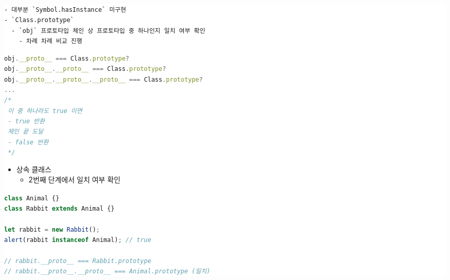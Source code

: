     - 대부분 `Symbol.hasInstance` 미구현
    - `Class.prototype`
      - `obj` 프로토타입 체인 상 프로토타입 중 하나인지 일치 여부 확인
        - 차례 차례 비교 진행
```javascript
obj.__proto__ === Class.prototype?
obj.__proto__.__proto__ === Class.prototype?
obj.__proto__.__proto__.__proto__ === Class.prototype?
...
/*
 이 중 하나라도 true 이면
 - true 반환
 체인 끝 도달
 - false 반환
 */
```
- 상속 클래스
  - 2번째 단계에서 일치 여부 확인
```javascript
class Animal {}
class Rabbit extends Animal {}

let rabbit = new Rabbit();
alert(rabbit instanceof Animal); // true

// rabbit.__proto__ === Rabbit.prototype
// rabbit.__proto__.__proto__ === Animal.prototype (일치)
```

